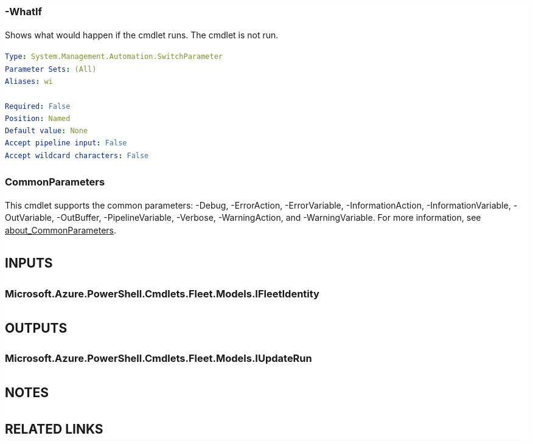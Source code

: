### -WhatIf
Shows what would happen if the cmdlet runs.
The cmdlet is not run.

```yaml
Type: System.Management.Automation.SwitchParameter
Parameter Sets: (All)
Aliases: wi

Required: False
Position: Named
Default value: None
Accept pipeline input: False
Accept wildcard characters: False
```

### CommonParameters
This cmdlet supports the common parameters: -Debug, -ErrorAction, -ErrorVariable, -InformationAction, -InformationVariable, -OutVariable, -OutBuffer, -PipelineVariable, -Verbose, -WarningAction, and -WarningVariable. For more information, see [about_CommonParameters](http://go.microsoft.com/fwlink/?LinkID=113216).

## INPUTS

### Microsoft.Azure.PowerShell.Cmdlets.Fleet.Models.IFleetIdentity

## OUTPUTS

### Microsoft.Azure.PowerShell.Cmdlets.Fleet.Models.IUpdateRun

## NOTES

## RELATED LINKS
